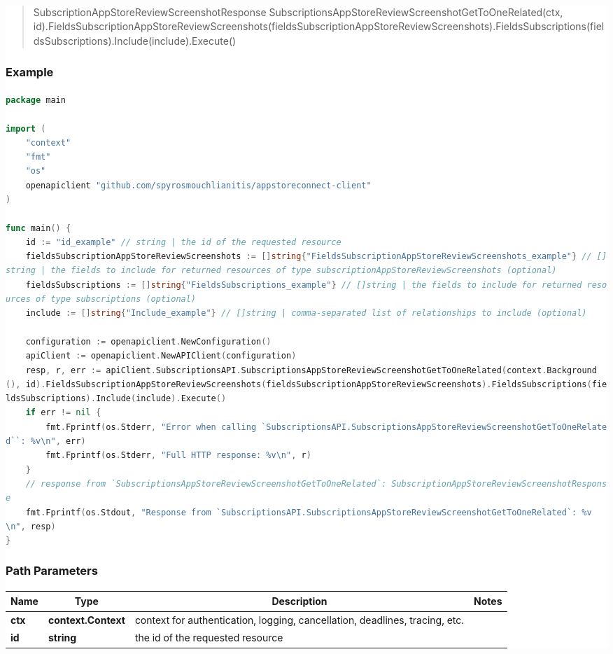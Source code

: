 > SubscriptionAppStoreReviewScreenshotResponse SubscriptionsAppStoreReviewScreenshotGetToOneRelated(ctx, id).FieldsSubscriptionAppStoreReviewScreenshots(fieldsSubscriptionAppStoreReviewScreenshots).FieldsSubscriptions(fieldsSubscriptions).Include(include).Execute()



### Example

```go
package main

import (
	"context"
	"fmt"
	"os"
	openapiclient "github.com/spyrosmouchlianitis/appstoreconnect-client"
)

func main() {
	id := "id_example" // string | the id of the requested resource
	fieldsSubscriptionAppStoreReviewScreenshots := []string{"FieldsSubscriptionAppStoreReviewScreenshots_example"} // []string | the fields to include for returned resources of type subscriptionAppStoreReviewScreenshots (optional)
	fieldsSubscriptions := []string{"FieldsSubscriptions_example"} // []string | the fields to include for returned resources of type subscriptions (optional)
	include := []string{"Include_example"} // []string | comma-separated list of relationships to include (optional)

	configuration := openapiclient.NewConfiguration()
	apiClient := openapiclient.NewAPIClient(configuration)
	resp, r, err := apiClient.SubscriptionsAPI.SubscriptionsAppStoreReviewScreenshotGetToOneRelated(context.Background(), id).FieldsSubscriptionAppStoreReviewScreenshots(fieldsSubscriptionAppStoreReviewScreenshots).FieldsSubscriptions(fieldsSubscriptions).Include(include).Execute()
	if err != nil {
		fmt.Fprintf(os.Stderr, "Error when calling `SubscriptionsAPI.SubscriptionsAppStoreReviewScreenshotGetToOneRelated``: %v\n", err)
		fmt.Fprintf(os.Stderr, "Full HTTP response: %v\n", r)
	}
	// response from `SubscriptionsAppStoreReviewScreenshotGetToOneRelated`: SubscriptionAppStoreReviewScreenshotResponse
	fmt.Fprintf(os.Stdout, "Response from `SubscriptionsAPI.SubscriptionsAppStoreReviewScreenshotGetToOneRelated`: %v\n", resp)
}
```

### Path Parameters


Name | Type | Description  | Notes
------------- | ------------- | ------------- | -------------
**ctx** | **context.Context** | context for authentication, logging, cancellation, deadlines, tracing, etc.
**id** | **string** | the id of the requested resource | 
